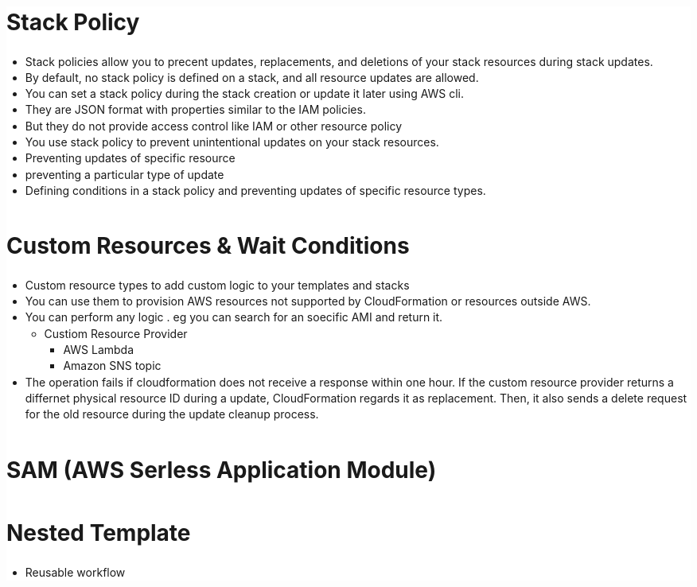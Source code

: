 
# Stack Policy 
- Stack policies allow you to precent updates, replacements, and deletions of your stack resources during stack updates.
- By default, no stack policy is defined on a stack, and all resource updates are allowed.
- You can set a stack policy during the stack creation or update it later using AWS cli.
- They are JSON format with properties similar to the IAM policies.
- But they do not provide access control like IAM or other resource policy
- You use stack policy to prevent unintentional updates on your stack resources.
- Preventing updates of specific resource
- preventing a particular type of update
- Defining conditions in a stack policy and preventing updates of specific resource types.

# Custom Resources & Wait Conditions
-  Custom resource types to add custom logic to your templates and stacks
- You can use them to provision AWS resources not supported by CloudFormation or resources outside AWS.
- You can perform any logic . eg you can search for an soecific AMI and return it.
   - Custiom Resource Provider
     - AWS Lambda
     - Amazon SNS topic
- The operation fails if cloudformation does not receive a response within one hour.
If the custom resource provider returns a differnet physical resource ID during a update, CloudFormation regards it as replacement. Then, it also sends a delete request for the old resource during the update cleanup process.







# SAM (AWS Serless Application Module)


# Nested Template 
- Reusable workflow